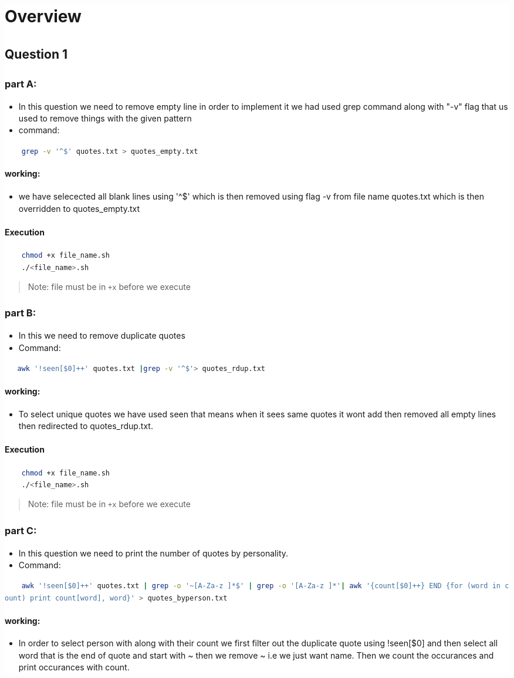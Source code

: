 # Overview
## Question 1
### part A:
- In this question we need to remove empty line in order to implement it we had used grep command along with "-v" flag that us used to remove things with the given pattern
- command:
```sh
    grep -v '^$' quotes.txt > quotes_empty.txt
```
#### working:
- we have selecected all blank lines using '^$' which is then removed using flag -v from file name quotes.txt which is then overridden to quotes_empty.txt

#### Execution
```sh
    chmod +x file_name.sh
    ./<file_name>.sh
```
> Note: file must be in `+x` before we execute

### part B:
- In this we need to remove duplicate quotes
- Command:
```sh
   awk '!seen[$0]++' quotes.txt |grep -v '^$'> quotes_rdup.txt 
```
#### working:
- To select unique quotes we have used seen that means when it sees same quotes it wont add then removed all empty lines then redirected to quotes_rdup.txt.

#### Execution
```sh
    chmod +x file_name.sh
    ./<file_name>.sh
```
> Note: file must be in `+x` before we execute

### part C:
- In this question we need to print the number of quotes by personality.
- Command:
```sh
    awk '!seen[$0]++' quotes.txt | grep -o '~[A-Za-z ]*$' | grep -o '[A-Za-z ]*'| awk '{count[$0]++} END {for (word in count) print count[word], word}' > quotes_byperson.txt
```
#### working:
- In order to select person with along with their count we first filter out the duplicate quote using !seen[$0] and then select all word that is the end of quote and start with ~ then we remove ~ i.e we just want name. Then we count the occurances and print occurances with count.
 